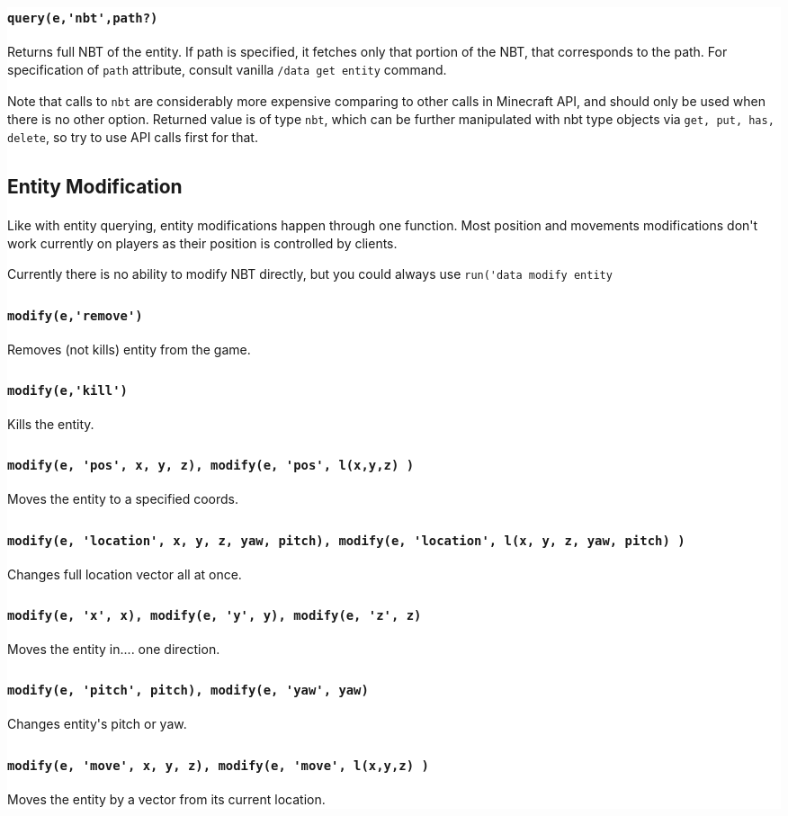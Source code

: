 ### `query(e,'nbt',path?)`

Returns full NBT of the entity. If path is specified, it fetches only that portion of the NBT, that corresponds to the 
path. For specification of `path` attribute, consult vanilla `/data get entity` command.

Note that calls to `nbt` are considerably more expensive comparing to other calls in Minecraft API, and should only 
be used when there is no other option. Returned value is of type `nbt`, which can be further manipulated with nbt 
type objects via `get, put, has, delete`, so try to use API calls first for that.

## Entity Modification

Like with entity querying, entity modifications happen through one function. Most position and movements modifications 
don't work currently on players as their position is controlled by clients.

Currently there is no ability to modify NBT directly, but you could always use `run('data modify entity`

### `modify(e,'remove')`

Removes (not kills) entity from the game.

### `modify(e,'kill')`

Kills the entity.

### `modify(e, 'pos', x, y, z), modify(e, 'pos', l(x,y,z) )`

Moves the entity to a specified coords.

### `modify(e, 'location', x, y, z, yaw, pitch), modify(e, 'location', l(x, y, z, yaw, pitch) )`

Changes full location vector all at once.

### `modify(e, 'x', x), modify(e, 'y', y), modify(e, 'z', z)`

Moves the entity in.... one direction.

### `modify(e, 'pitch', pitch), modify(e, 'yaw', yaw)`

Changes entity's pitch or yaw.

### `modify(e, 'move', x, y, z), modify(e, 'move', l(x,y,z) )`

Moves the entity by a vector from its current location.
